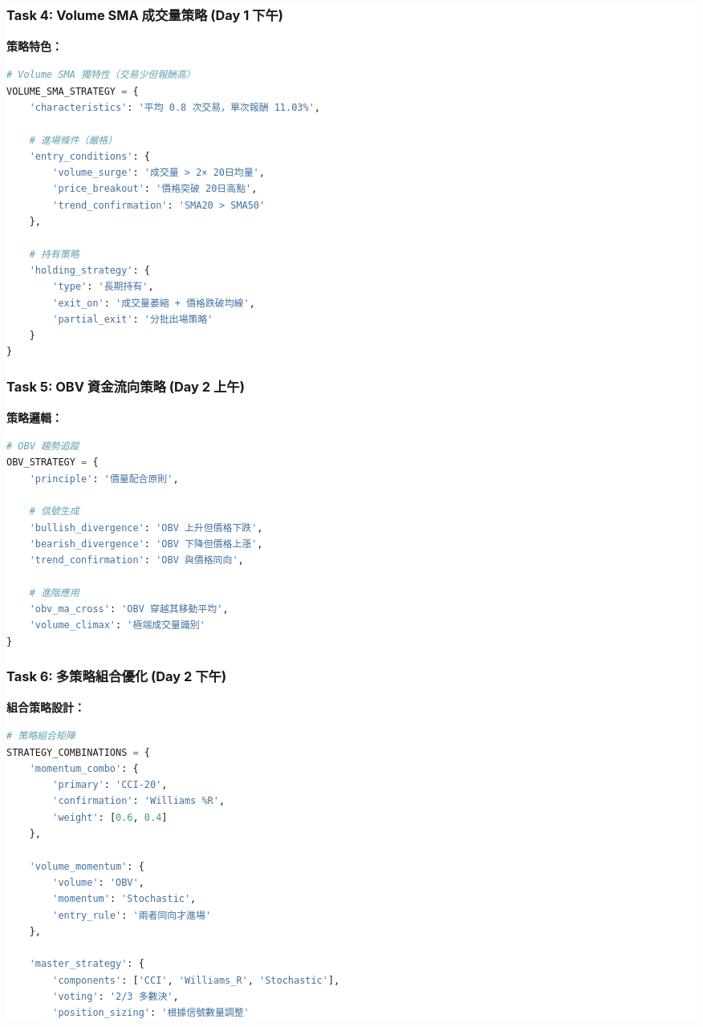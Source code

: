 ### Task 4: Volume SMA 成交量策略 (Day 1 下午)

**策略特色：**
```python
# Volume SMA 獨特性（交易少但報酬高）
VOLUME_SMA_STRATEGY = {
    'characteristics': '平均 0.8 次交易，單次報酬 11.03%',
    
    # 進場條件（嚴格）
    'entry_conditions': {
        'volume_surge': '成交量 > 2× 20日均量',
        'price_breakout': '價格突破 20日高點',
        'trend_confirmation': 'SMA20 > SMA50'
    },
    
    # 持有策略
    'holding_strategy': {
        'type': '長期持有',
        'exit_on': '成交量萎縮 + 價格跌破均線',
        'partial_exit': '分批出場策略'
    }
}
```

### Task 5: OBV 資金流向策略 (Day 2 上午)

**策略邏輯：**
```python
# OBV 趨勢追蹤
OBV_STRATEGY = {
    'principle': '價量配合原則',
    
    # 信號生成
    'bullish_divergence': 'OBV 上升但價格下跌',
    'bearish_divergence': 'OBV 下降但價格上漲',
    'trend_confirmation': 'OBV 與價格同向',
    
    # 進階應用
    'obv_ma_cross': 'OBV 穿越其移動平均',
    'volume_climax': '極端成交量識別'
}
```

### Task 6: 多策略組合優化 (Day 2 下午)

**組合策略設計：**
```python
# 策略組合矩陣
STRATEGY_COMBINATIONS = {
    'momentum_combo': {
        'primary': 'CCI-20',
        'confirmation': 'Williams %R',
        'weight': [0.6, 0.4]
    },
    
    'volume_momentum': {
        'volume': 'OBV',
        'momentum': 'Stochastic',
        'entry_rule': '兩者同向才進場'
    },
    
    'master_strategy': {
        'components': ['CCI', 'Williams_R', 'Stochastic'],
        'voting': '2/3 多數決',
        'position_sizing': '根據信號數量調整'
```